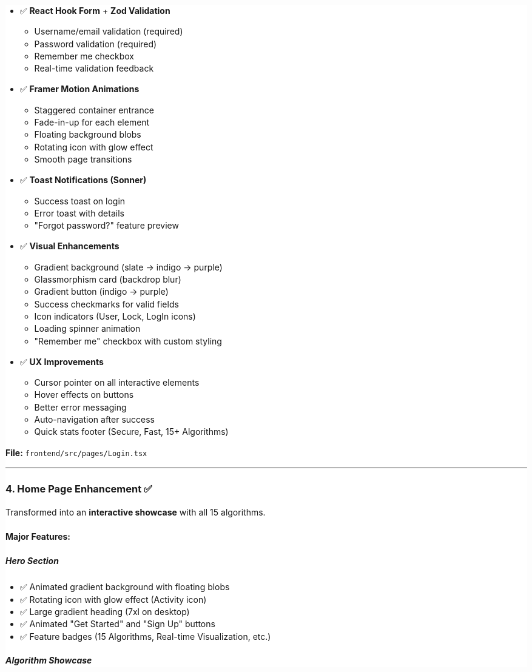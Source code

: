 - ✅ **React Hook Form** + **Zod Validation**

  - Username/email validation (required)
  - Password validation (required)
  - Remember me checkbox
  - Real-time validation feedback

- ✅ **Framer Motion Animations**

  - Staggered container entrance
  - Fade-in-up for each element
  - Floating background blobs
  - Rotating icon with glow effect
  - Smooth page transitions

- ✅ **Toast Notifications (Sonner)**

  - Success toast on login
  - Error toast with details
  - "Forgot password?" feature preview

- ✅ **Visual Enhancements**

  - Gradient background (slate → indigo → purple)
  - Glassmorphism card (backdrop blur)
  - Gradient button (indigo → purple)
  - Success checkmarks for valid fields
  - Icon indicators (User, Lock, LogIn icons)
  - Loading spinner animation
  - "Remember me" checkbox with custom styling

- ✅ **UX Improvements**
  - Cursor pointer on all interactive elements
  - Hover effects on buttons
  - Better error messaging
  - Auto-navigation after success
  - Quick stats footer (Secure, Fast, 15+ Algorithms)

**File:** `frontend/src/pages/Login.tsx`

---

### 4. **Home Page Enhancement** ✅

Transformed into an **interactive showcase** with all 15 algorithms.

#### Major Features:

##### **Hero Section**

- ✅ Animated gradient background with floating blobs
- ✅ Rotating icon with glow effect (Activity icon)
- ✅ Large gradient heading (7xl on desktop)
- ✅ Animated "Get Started" and "Sign Up" buttons
- ✅ Feature badges (15 Algorithms, Real-time Visualization, etc.)

##### **Algorithm Showcase**
